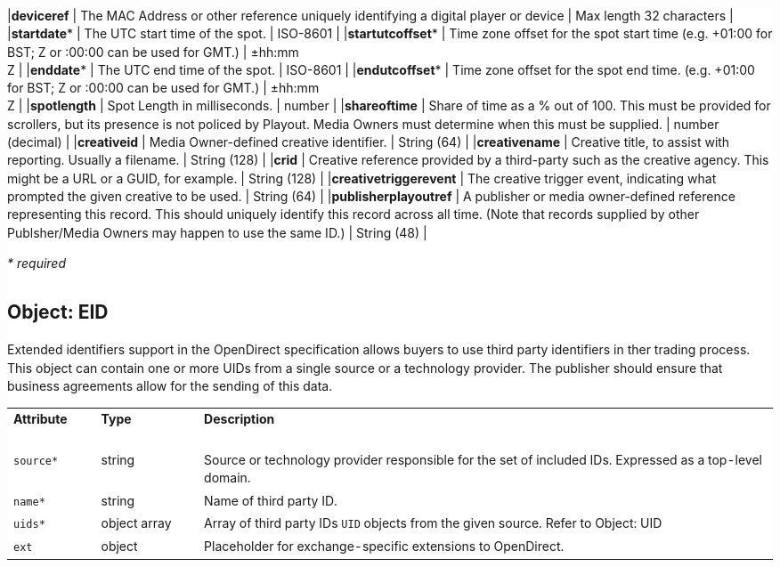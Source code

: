 |**deviceref**               | The MAC Address or other reference uniquely identifying a digital player or device                                                                                                                                                 | Max length 32 characters |
|**startdate***           | The UTC start time of the spot.                                                                                                                                                                                                   | ISO-8601                 |
|**startutcoffset***            | Time zone offset for the spot start time (e.g. +01:00 for BST; Z or :00:00 can be used for GMT.)                                                                                                                                  | ±hh:mm<br>Z              |
|**enddate***             | The UTC end time of the spot.                                                                                                                                                                                                     | ISO-8601                 |
|**endutcoffset***              | Time zone offset for the spot end time. (e.g. +01:00 for BST; Z or :00:00 can be used for GMT.)                                                                                                                                   | ±hh:mm<br>Z              |
|**spotlength**              | Spot Length in milliseconds.                                                                                                                                                                                                      | number                   |
|**shareoftime**            | Share of time as a % out of 100. This must be provided for scrollers, but its presence is not policed by Playout. Media Owners must determine when this must be supplied.                                                                           | number (decimal)         |
|**creativeid**              | Media Owner-defined creative identifier.                                                                                                                                                                                          | String (64)              |
|**creativename**            | Creative title, to assist with reporting. Usually a filename.                                                                                                                                                                     | String (128)             |
|**crid** | Creative reference provided by a third-party such as the creative agency. This might be a URL or a GUID, for example.                                                                                                             | String (128)             |
|**creativetriggerevent**   | The creative trigger event, indicating what prompted the given creative to be used.                                                                                                                                               | String (64)              |
|**publisherplayoutref**  | A publisher or media owner-defined reference representing this record. This should uniquely identify this record across all time. (Note that records supplied by other Publsher/Media Owners may happen to use the same ID.) | String (48)              |

_* required_

## Object: EID <a name="object_eid"></a>

Extended identifiers support in the OpenDirect specification allows buyers to use third party identifiers in ther trading process. This object can contain one or more UIDs from a single source or a technology provider. The publisher should ensure that business agreements allow for the sending of this data.


<table>
  <tr>
    <td><strong>Attribute&nbsp;&nbsp;&nbsp;&nbsp;&nbsp;&nbsp;&nbsp;&nbsp;</strong></td>
    <td><strong>Type&nbsp;&nbsp;&nbsp;&nbsp;&nbsp;&nbsp;&nbsp;&nbsp;&nbsp;&nbsp;&nbsp;&nbsp;&nbsp;&nbsp;&nbsp;&nbsp;&nbsp;&nbsp;&nbsp;&nbsp;</strong></td>
    <td><strong>Description</strong></td>
  </tr>
  <tr>
    <td><code>source*</code></td>
    <td>string</td>
    <td>Source or technology provider responsible for the set of included IDs. Expressed as a top-level domain.</td>
  </tr>
  <tr>
    <td><code>name*</code></td>
    <td>string</td>
    <td>Name of third party ID.</td>
  </tr>
  <tr>
    <td><code>uids*</code></td>
    <td>object array</td>
    <td>Array of third party IDs <code>UID</code> objects from the given source. Refer to Object: UID</td>
 </tr>
  <tr>
    <td><code>ext</code></td>
    <td>object</td>
    <td>Placeholder for exchange-specific extensions to OpenDirect.</td>
     </td>
     </td>
  </tr>
</table>
